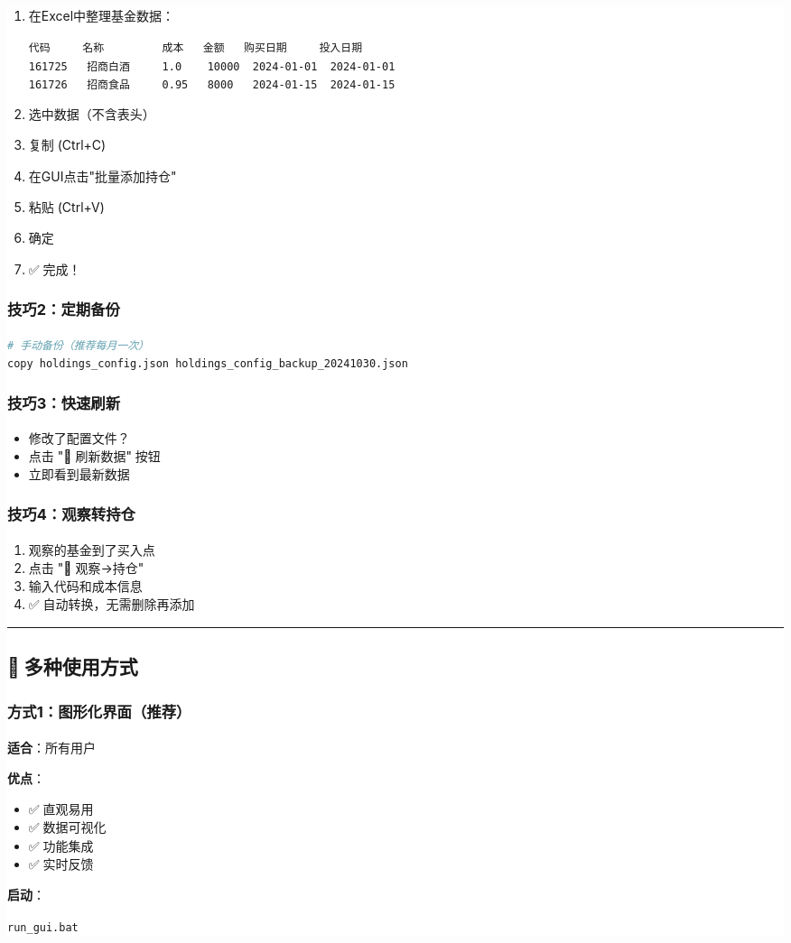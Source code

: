 1. 在Excel中整理基金数据：
   ```
   代码     名称         成本   金额   购买日期     投入日期
   161725   招商白酒     1.0    10000  2024-01-01  2024-01-01
   161726   招商食品     0.95   8000   2024-01-15  2024-01-15
   ```

2. 选中数据（不含表头）

3. 复制 (Ctrl+C)

4. 在GUI点击"批量添加持仓"

5. 粘贴 (Ctrl+V)

6. 确定

7. ✅ 完成！

### 技巧2：定期备份

```bash
# 手动备份（推荐每月一次）
copy holdings_config.json holdings_config_backup_20241030.json
```

### 技巧3：快速刷新

- 修改了配置文件？
- 点击 "🔄 刷新数据" 按钮
- 立即看到最新数据

### 技巧4：观察转持仓

1. 观察的基金到了买入点
2. 点击 "🔄 观察→持仓"
3. 输入代码和成本信息
4. ✅ 自动转换，无需删除再添加

---

## 📱 多种使用方式

### 方式1：图形化界面（推荐）

**适合**：所有用户

**优点**：
- ✅ 直观易用
- ✅ 数据可视化
- ✅ 功能集成
- ✅ 实时反馈

**启动**：
```bash
run_gui.bat
```
